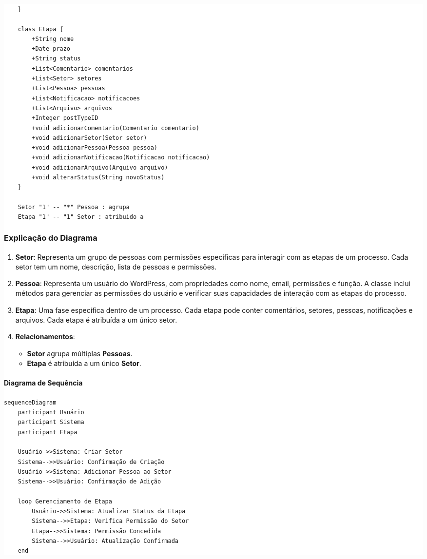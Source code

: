 ```mermaid
    }

    class Etapa {
        +String nome
        +Date prazo
        +String status
        +List<Comentario> comentarios
        +List<Setor> setores
        +List<Pessoa> pessoas
        +List<Notificacao> notificacoes
        +List<Arquivo> arquivos
        +Integer postTypeID
        +void adicionarComentario(Comentario comentario)
        +void adicionarSetor(Setor setor)
        +void adicionarPessoa(Pessoa pessoa)
        +void adicionarNotificacao(Notificacao notificacao)
        +void adicionarArquivo(Arquivo arquivo)
        +void alterarStatus(String novoStatus)
    }

    Setor "1" -- "*" Pessoa : agrupa
    Etapa "1" -- "1" Setor : atribuido a
```

### Explicação do Diagrama

1. **Setor**: Representa um grupo de pessoas com permissões específicas para interagir com as etapas de um processo. Cada setor tem um nome, descrição, lista de pessoas e permissões.

2. **Pessoa**: Representa um usuário do WordPress, com propriedades como nome, email, permissões e função. A classe inclui métodos para gerenciar as permissões do usuário e verificar suas capacidades de interação com as etapas do processo.

3. **Etapa**: Uma fase específica dentro de um processo. Cada etapa pode conter comentários, setores, pessoas, notificações e arquivos. Cada etapa é atribuída a um único setor.

4. **Relacionamentos**:
    - **Setor** agrupa múltiplas **Pessoas**.
    - **Etapa** é atribuída a um único **Setor**.

#### Diagrama de Sequência

```mermaid
sequenceDiagram
    participant Usuário
    participant Sistema
    participant Etapa

    Usuário->>Sistema: Criar Setor
    Sistema-->>Usuário: Confirmação de Criação
    Usuário->>Sistema: Adicionar Pessoa ao Setor
    Sistema-->>Usuário: Confirmação de Adição

    loop Gerenciamento de Etapa
        Usuário->>Sistema: Atualizar Status da Etapa
        Sistema-->>Etapa: Verifica Permissão do Setor
        Etapa-->>Sistema: Permissão Concedida
        Sistema-->>Usuário: Atualização Confirmada
    end
```
